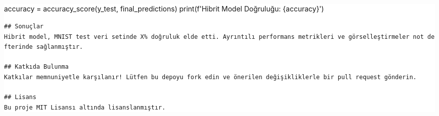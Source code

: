 accuracy = accuracy_score(y_test, final_predictions)
print(f'Hibrit Model Doğruluğu: {accuracy}')
```
## Sonuçlar
Hibrit model, MNIST test veri setinde X% doğruluk elde etti. Ayrıntılı performans metrikleri ve görselleştirmeler not defterinde sağlanmıştır.

## Katkıda Bulunma
Katkılar memnuniyetle karşılanır! Lütfen bu depoyu fork edin ve önerilen değişikliklerle bir pull request gönderin.

## Lisans
Bu proje MIT Lisansı altında lisanslanmıştır.
